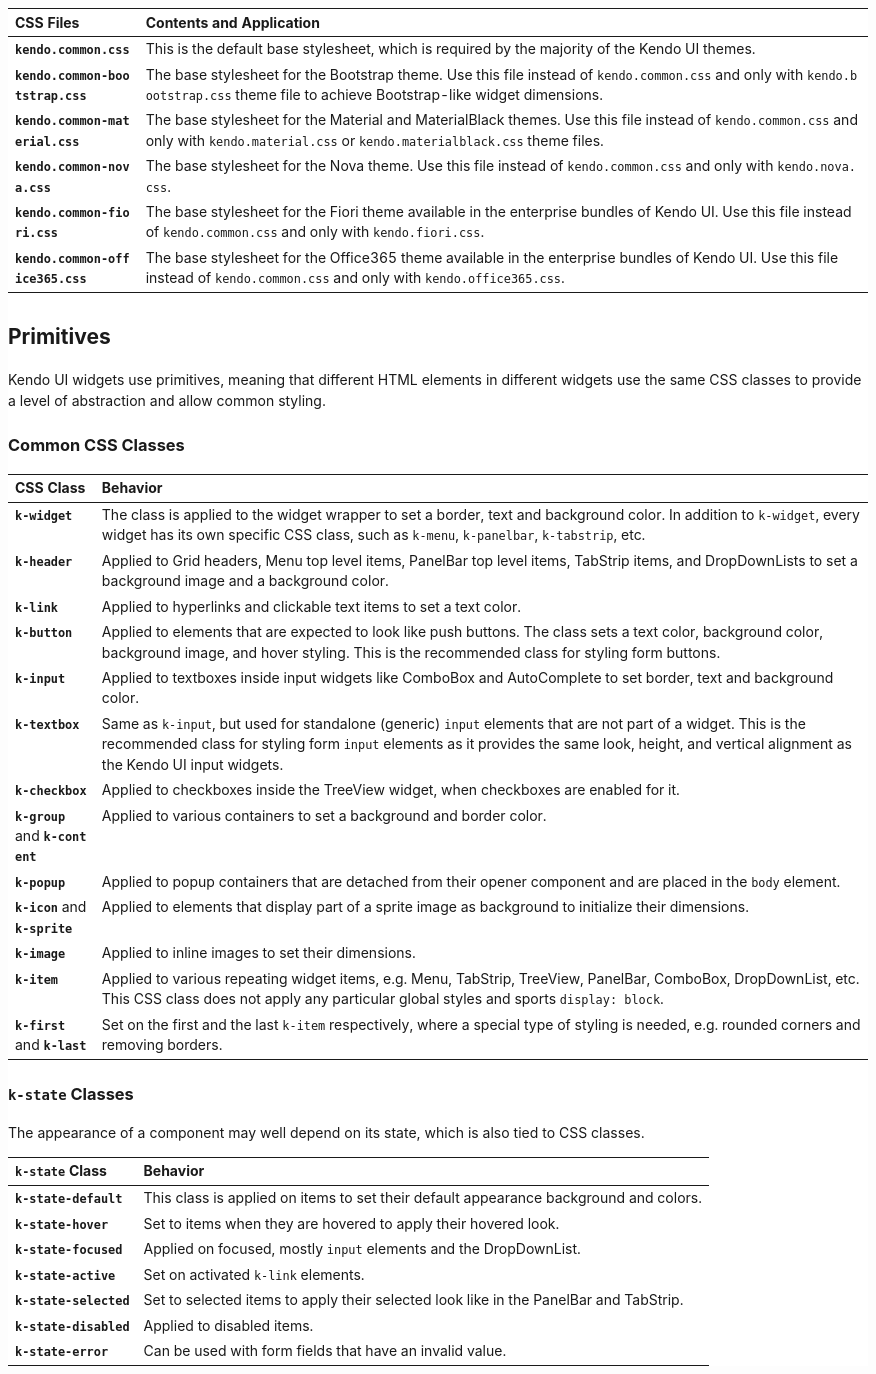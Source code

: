 | CSS Files   | Contents and Application |
|:---         |:---                     |
| **`kendo.common.css`**                | This is the default base stylesheet, which is required by the majority of the Kendo UI themes. |
| **`kendo.common-bootstrap.css`**      | The base stylesheet for the Bootstrap theme. Use this file instead of `kendo.common.css` and only with `kendo.bootstrap.css` theme file to achieve Bootstrap-like widget dimensions. |
| **`kendo.common-material.css`**       | The base stylesheet for the Material and MaterialBlack themes. Use this file instead of `kendo.common.css` and only with `kendo.material.css` or `kendo.materialblack.css` theme files. |
| **`kendo.common-nova.css`**           | The base stylesheet for the Nova theme. Use this file instead of `kendo.common.css` and only with `kendo.nova.css`. |
| **`kendo.common-fiori.css`**          | The base stylesheet for the Fiori theme available in the enterprise bundles of Kendo UI. Use this file instead of `kendo.common.css` and only with `kendo.fiori.css`. |
| **`kendo.common-office365.css`**      | The base stylesheet for the Office365 theme available in the enterprise bundles of Kendo UI. Use this file instead of `kendo.common.css` and only with `kendo.office365.css`. |

## Primitives

Kendo UI widgets use primitives, meaning that different HTML elements in different widgets use the same CSS classes to provide a level of abstraction and allow common styling.

### Common CSS Classes

| CSS Class   | Behavior  |
|:---         |:---       |
| **`k-widget`**  | The class is applied to the widget wrapper to set a border, text and background color. In addition to `k-widget`, every widget has its own specific CSS class, such as `k-menu`, `k-panelbar`, `k-tabstrip`, etc.|
| **`k-header`**  | Applied to Grid headers, Menu top level items, PanelBar top level items, TabStrip items, and DropDownLists to set a background image and a background color. |
| **`k-link`**    | Applied to hyperlinks and clickable text items to set a text color.|
| **`k-button`**  | Applied to elements that are expected to look like push buttons. The class sets a text color, background color, background image, and hover styling. This is the recommended class for styling form buttons.|
| **`k-input`**   | Applied to textboxes inside input widgets like ComboBox and AutoComplete to set border, text and background color.|
| **`k-textbox`** | Same as `k-input`, but used for standalone (generic) `input` elements that are not part of a widget. This is the recommended class for styling form `input` elements as it provides the same look, height, and vertical alignment as the Kendo UI input widgets.|
| **`k-checkbox`**| Applied to checkboxes inside the TreeView widget, when checkboxes are enabled for it.|
| **`k-group`** and **`k-content`**| Applied to various containers to set a background and border color. |
| **`k-popup`**   | Applied to popup containers that are detached from their opener component and are placed in the `body` element. |
| **`k-icon`** and **`k-sprite`**| Applied to elements that display part of a sprite image as background to initialize their dimensions. |
| **`k-image`**   | Applied to inline images to set their dimensions. |
| **`k-item`**    | Applied to various repeating widget items, e.g. Menu, TabStrip, TreeView, PanelBar, ComboBox, DropDownList, etc. This CSS class does not apply any particular global styles and sports `display: block`.|
| **`k-first`** and **`k-last`** | Set on the first and the last `k-item` respectively, where a special type of styling is needed, e.g. rounded corners and removing borders. |

### `k-state` Classes

The appearance of a component may well depend on its state, which is also tied to CSS classes.

| `k-state` Class   | Behavior  |
|:---               |:---       |
| **`k-state-default`** | This class is applied on items to set their default appearance background and colors. |
| **`k-state-hover`**   | Set to items when they are hovered to apply their hovered look. |
| **`k-state-focused`** | Applied on focused, mostly `input` elements and the DropDownList. |
| **`k-state-active`**  | Set on activated `k-link` elements. |
| **`k-state-selected`**| Set to selected items to apply their selected look like in the PanelBar and TabStrip. |
| **`k-state-disabled`** | Applied to disabled items. |
| **`k-state-error`**   | Can be used with form fields that have an invalid value. |
